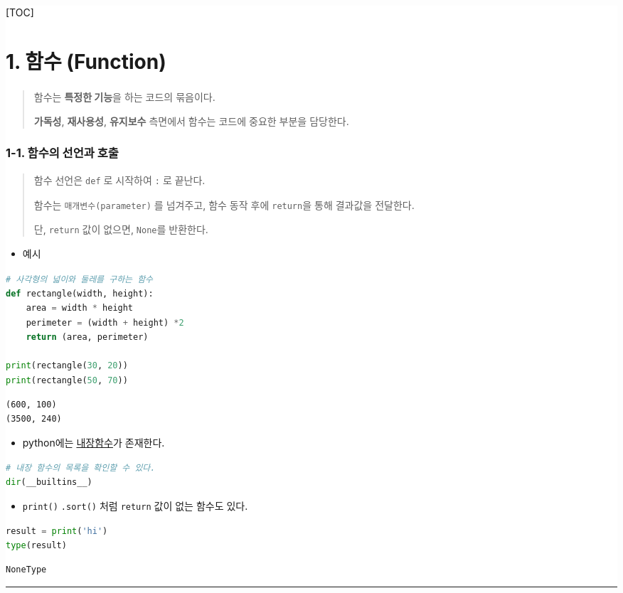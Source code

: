 [TOC]

# 1. 함수 (Function)

> 함수는 **특정한 기능**을 하는 코드의 묶음이다.
>
> **가독성**, **재사용성**, **유지보수** 측면에서 함수는 코드에 중요한 부분을 담당한다.



### 1-1. 함수의 선언과 호출

> 함수 선언은 `def` 로 시작하여 `:` 로 끝난다. 
>
> 함수는 `매개변수(parameter)` 를 넘겨주고, 함수 동작 후에 `return`을 통해 결과값을 전달한다.
>
> 단, `return` 값이 없으면, `None`를 반환한다.

- 예시

```python
# 사각형의 넓이와 둘레를 구하는 함수
def rectangle(width, height):
    area = width * height
    perimeter = (width + height) *2
    return (area, perimeter)

print(rectangle(30, 20))
print(rectangle(50, 70))
```

```
(600, 100)
(3500, 240)
```



- python에는 [내장함수](https://docs.python.org/ko/3/library/functions.html)가 존재한다.

```python
# 내장 함수의 목록을 확인할 수 있다.
dir(__builtins__)
```



- `print()` `.sort()` 처럼 `return` 값이 없는 함수도 있다.

```python
result = print('hi')
type(result)
```

```
NoneType
```



---